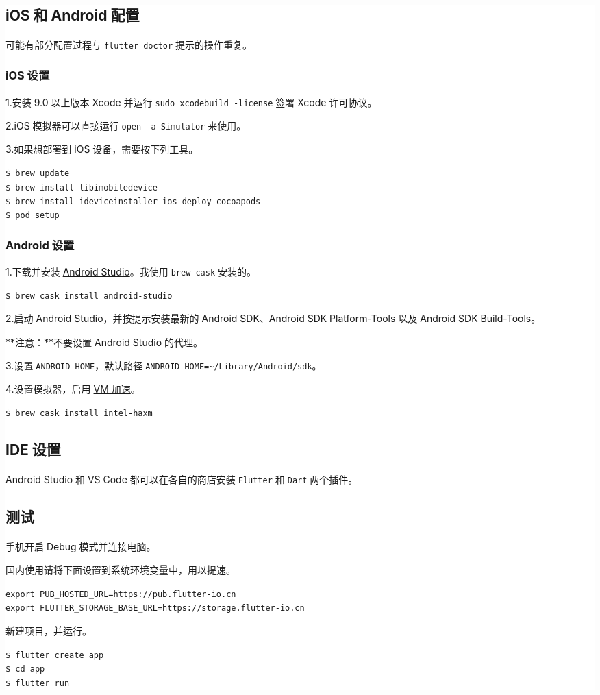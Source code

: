 ## iOS 和 Android 配置

可能有部分配置过程与 `flutter doctor` 提示的操作重复。

### iOS 设置

1.安装 9.0 以上版本 Xcode 并运行 `sudo xcodebuild -license` 签署 Xcode 许可协议。

2.iOS 模拟器可以直接运行 `open -a Simulator` 来使用。

3.如果想部署到 iOS 设备，需要按下列工具。

```shell
$ brew update
$ brew install libimobiledevice
$ brew install ideviceinstaller ios-deploy cocoapods
$ pod setup
```

### Android 设置

1.下载并安装 [Android Studio](https://developer.android.com/studio/index.html)。我使用 `brew cask` 安装的。

```shell
$ brew cask install android-studio
```

2.启动 Android Studio，并按提示安装最新的 Android SDK、Android SDK Platform-Tools 以及 Android SDK Build-Tools。

**注意：**不要设置 Android Studio 的代理。

3.设置 `ANDROID_HOME`，默认路径 `ANDROID_HOME=~/Library/Android/sdk`。

4.设置模拟器，启用 [VM 加速](https://developer.android.com/studio/run/emulator-acceleration.html)。

```shell
$ brew cask install intel-haxm
```

## IDE 设置

Android Studio 和 VS Code 都可以在各自的商店安装 `Flutter` 和 `Dart` 两个插件。

## 测试

手机开启 Debug 模式并连接电脑。

国内使用请将下面设置到系统环境变量中，用以提速。

```shell
export PUB_HOSTED_URL=https://pub.flutter-io.cn
export FLUTTER_STORAGE_BASE_URL=https://storage.flutter-io.cn
```

新建项目，并运行。

```shell
$ flutter create app
$ cd app
$ flutter run
```
